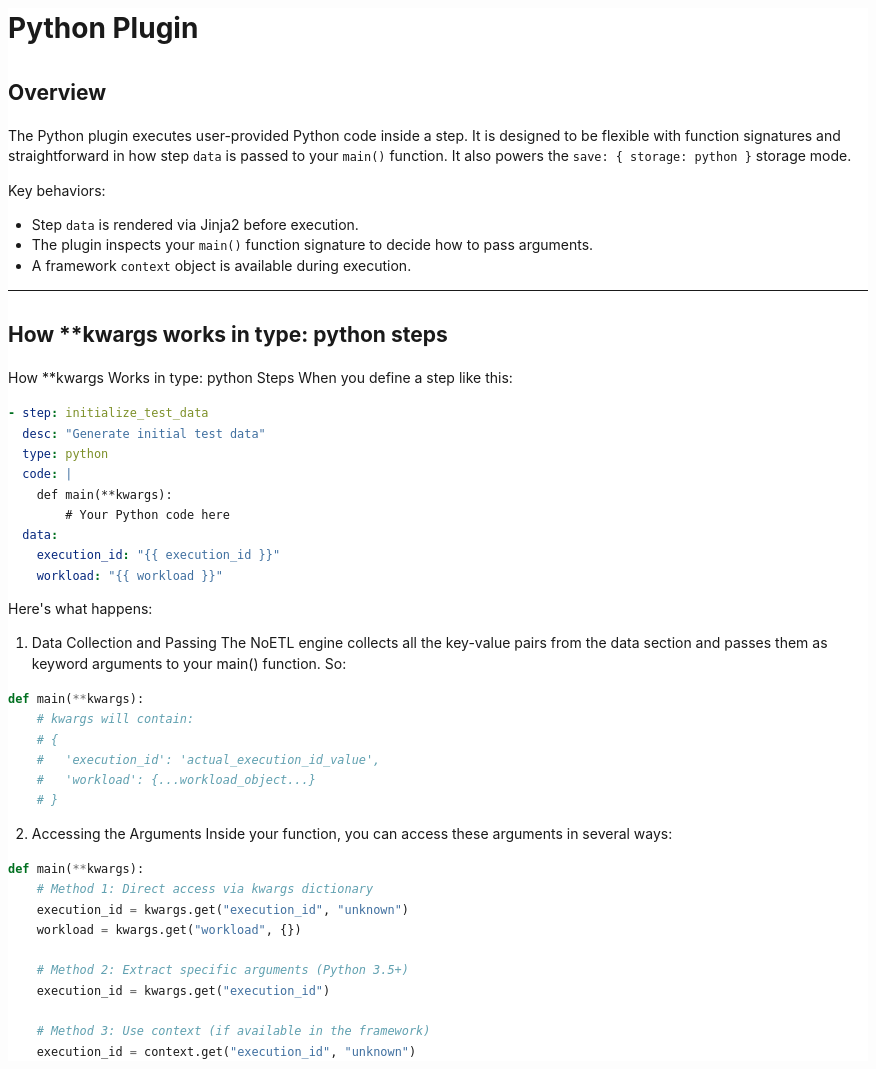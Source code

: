 # Python Plugin

## Overview

The Python plugin executes user-provided Python code inside a step. It is designed to be flexible with function signatures and straightforward in how step `data` is passed to your `main()` function. It also powers the `save: { storage: python }` storage mode.

Key behaviors:
- Step `data` is rendered via Jinja2 before execution.
- The plugin inspects your `main()` function signature to decide how to pass arguments.
- A framework `context` object is available during execution.

---

## How **kwargs works in type: python steps
How **kwargs Works in type: python Steps
When you define a step like this:
```yaml
- step: initialize_test_data
  desc: "Generate initial test data"
  type: python
  code: |
    def main(**kwargs):
        # Your Python code here
  data:
    execution_id: "{{ execution_id }}"
    workload: "{{ workload }}"
```

Here's what happens:
1. Data Collection and Passing
The NoETL engine collects all the key-value pairs from the data section and passes them as keyword arguments to your main() function. So:
```python
def main(**kwargs):
    # kwargs will contain:
    # {
    #   'execution_id': 'actual_execution_id_value',
    #   'workload': {...workload_object...}
    # }
```

2. Accessing the Arguments
Inside your function, you can access these arguments in several ways:
```python
def main(**kwargs):
    # Method 1: Direct access via kwargs dictionary
    execution_id = kwargs.get("execution_id", "unknown")
    workload = kwargs.get("workload", {})
    
    # Method 2: Extract specific arguments (Python 3.5+)
    execution_id = kwargs.get("execution_id")
    
    # Method 3: Use context (if available in the framework)
    execution_id = context.get("execution_id", "unknown")
```

